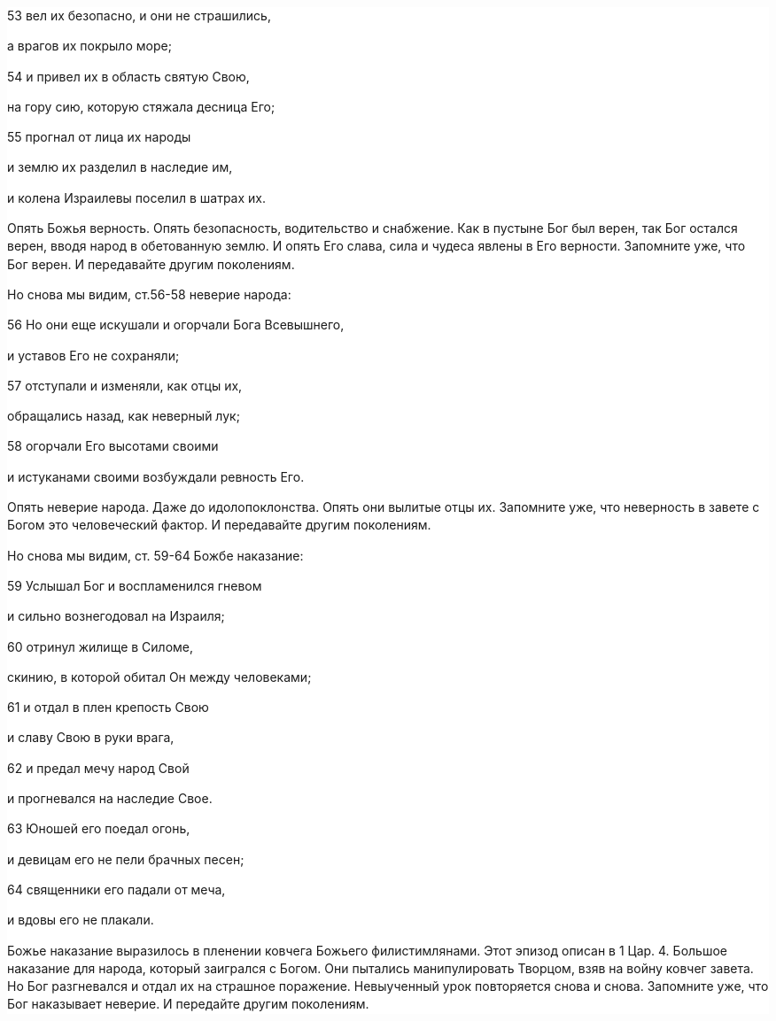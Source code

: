 53 вел их безопасно, и они не страшились,

а врагов их покрыло море; 

54 и привел их в область святую Свою,

на гору сию, которую стяжала десница Его; 

55 прогнал от лица их народы

и землю их разделил в наследие им,

и колена Израилевы поселил в шатрах их.

Опять Божья верность. Опять безопасность, водительство и снабжение. Как в пустыне Бог был верен, так Бог остался верен, вводя народ в обетованную землю. И опять Его слава, сила и чудеса явлены в Его верности. Запомните уже, что Бог верен. И передавайте другим поколениям.

Но снова мы видим, ст.56-58 неверие народа:

56 Но они еще искушали и огорчали Бога Всевышнего,

и уставов Его не сохраняли; 

57 отступали и изменяли, как отцы их,

обращались назад, как неверный лук; 

58 огорчали Его высотами своими

и истуканами своими возбуждали ревность Его.

Опять неверие народа. Даже до идолопоклонства. Опять они вылитые отцы их. Запомните уже, что неверность в завете с Богом это человеческий фактор. И передавайте другим поколениям.

Но снова мы видим, ст. 59-64 Божбе наказание:

59 Услышал Бог и воспламенился гневом

и сильно вознегодовал на Израиля; 

60 отринул жилище в Силоме,

скинию, в которой обитал Он между человеками; 

61 и отдал в плен крепость Свою

и славу Свою в руки врага, 

62 и предал мечу народ Свой

и прогневался на наследие Свое. 

63 Юношей его поедал огонь,

и девицам его не пели брачных песен; 

64 священники его падали от меча,

и вдовы его не плакали.

Божье наказание выразилось в пленении ковчега Божьего филистимлянами. Этот эпизод описан в 1 Цар. 4. Большое наказание для народа, который заигрался с Богом. Они пытались манипулировать Творцом, взяв на войну ковчег завета. Но Бог разгневался и отдал их на страшное поражение. Невыученный урок повторяется снова и снова. Запомните уже, что Бог наказывает неверие. И передайте другим поколениям.
